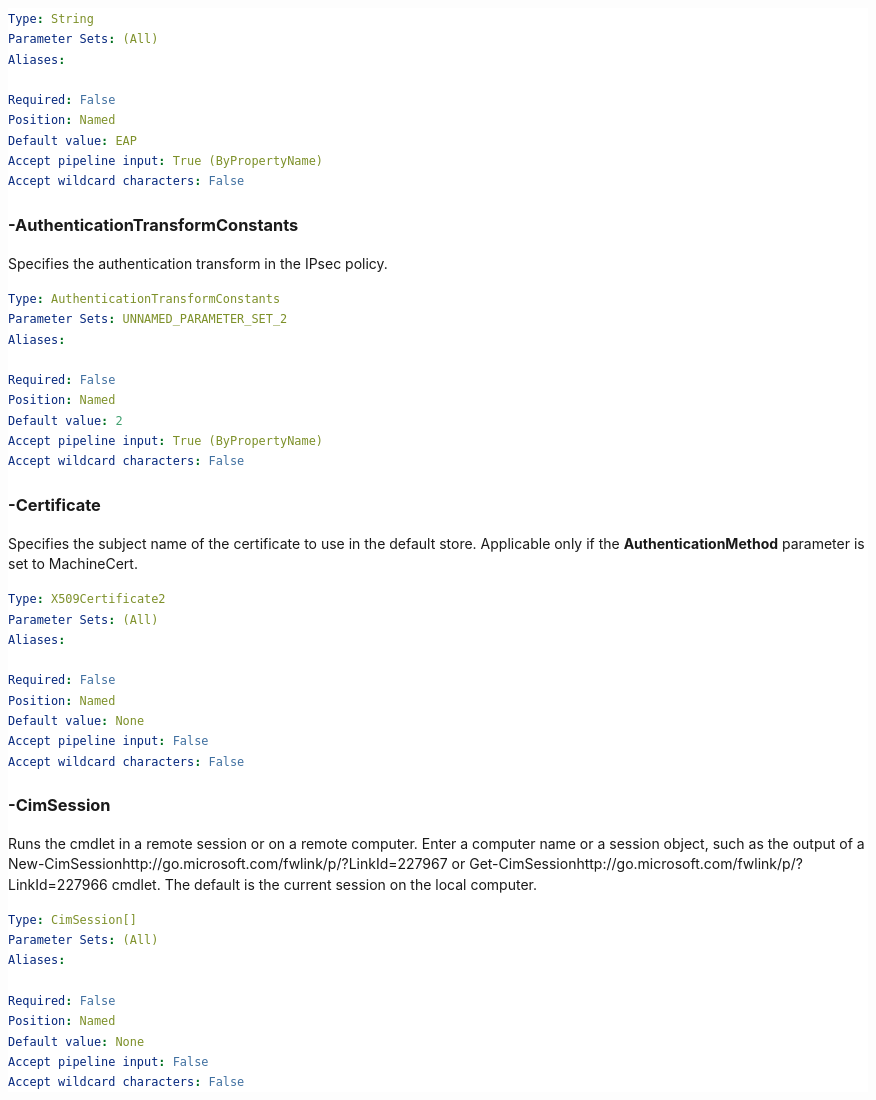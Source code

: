```yaml
Type: String
Parameter Sets: (All)
Aliases: 

Required: False
Position: Named
Default value: EAP
Accept pipeline input: True (ByPropertyName)
Accept wildcard characters: False
```

### -AuthenticationTransformConstants
Specifies the authentication transform in the IPsec policy.

```yaml
Type: AuthenticationTransformConstants
Parameter Sets: UNNAMED_PARAMETER_SET_2
Aliases: 

Required: False
Position: Named
Default value: 2
Accept pipeline input: True (ByPropertyName)
Accept wildcard characters: False
```

### -Certificate
Specifies the subject name of the certificate to use in the default store.
Applicable only if the **AuthenticationMethod** parameter is set to MachineCert.

```yaml
Type: X509Certificate2
Parameter Sets: (All)
Aliases: 

Required: False
Position: Named
Default value: None
Accept pipeline input: False
Accept wildcard characters: False
```

### -CimSession
Runs the cmdlet in a remote session or on a remote computer.
Enter a computer name or a session object, such as the output of a New-CimSessionhttp://go.microsoft.com/fwlink/p/?LinkId=227967 or Get-CimSessionhttp://go.microsoft.com/fwlink/p/?LinkId=227966 cmdlet.
The default is the current session on the local computer.

```yaml
Type: CimSession[]
Parameter Sets: (All)
Aliases: 

Required: False
Position: Named
Default value: None
Accept pipeline input: False
Accept wildcard characters: False
```
